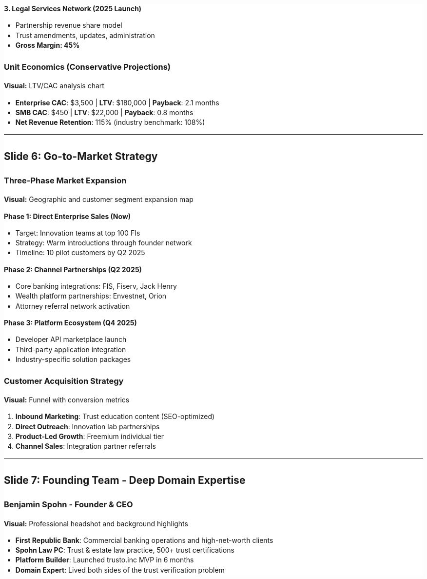 **3. Legal Services Network (2025 Launch)**
- Partnership revenue share model
- Trust amendments, updates, administration
- **Gross Margin: 45%**

### Unit Economics (Conservative Projections)
**Visual:** LTV/CAC analysis chart

- **Enterprise CAC**: $3,500 | **LTV**: $180,000 | **Payback**: 2.1 months
- **SMB CAC**: $450 | **LTV**: $22,000 | **Payback**: 0.8 months
- **Net Revenue Retention**: 115% (industry benchmark: 108%)

---

## Slide 6: Go-to-Market Strategy

### Three-Phase Market Expansion
**Visual:** Geographic and customer segment expansion map

**Phase 1: Direct Enterprise Sales (Now)**
- Target: Innovation teams at top 100 FIs
- Strategy: Warm introductions through founder network
- Timeline: 10 pilot customers by Q2 2025

**Phase 2: Channel Partnerships (Q2 2025)**
- Core banking integrations: FIS, Fiserv, Jack Henry
- Wealth platform partnerships: Envestnet, Orion
- Attorney referral network activation

**Phase 3: Platform Ecosystem (Q4 2025)**
- Developer API marketplace launch
- Third-party application integration
- Industry-specific solution packages

### Customer Acquisition Strategy
**Visual:** Funnel with conversion metrics

1. **Inbound Marketing**: Trust education content (SEO-optimized)
2. **Direct Outreach**: Innovation lab partnerships
3. **Product-Led Growth**: Freemium individual tier
4. **Channel Sales**: Integration partner referrals

---

## Slide 7: Founding Team - Deep Domain Expertise

### Benjamin Spohn - Founder & CEO
**Visual:** Professional headshot and background highlights

- **First Republic Bank**: Commercial banking operations and high-net-worth clients
- **Spohn Law PC**: Trust & estate law practice, 500+ trust certifications
- **Platform Builder**: Launched trusto.inc MVP in 6 months
- **Domain Expert**: Lived both sides of the trust verification problem
